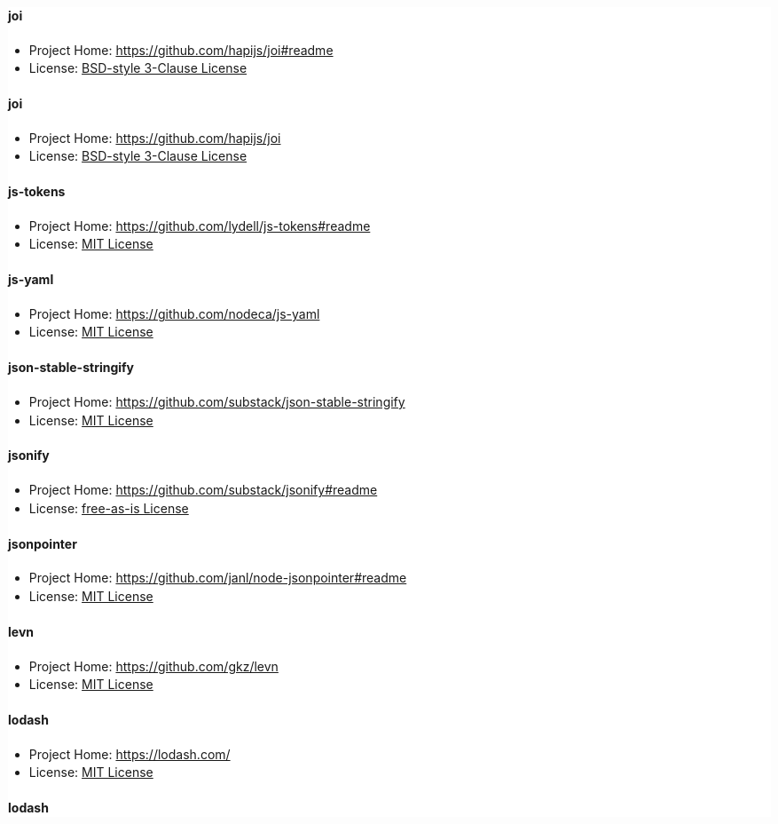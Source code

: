 #### joi

* Project Home: https://github.com/hapijs/joi#readme
* License: [BSD-style 3-Clause License](https://github.com/arangodb/arangodb/blob/devel/js/node/node_modules/joi-to-json-schema/node_modules/joi/package.json)

#### joi

* Project Home: https://github.com/hapijs/joi
* License: [BSD-style 3-Clause License](https://github.com/arangodb/arangodb/blob/devel/js/node/node_modules/joi/package.json)

#### js-tokens

* Project Home: https://github.com/lydell/js-tokens#readme
* License: [MIT License](https://github.com/arangodb/arangodb/blob/devel/js/node/node_modules/babel-code-frame/node_modules/js-tokens/package.json)

#### js-yaml

* Project Home: https://github.com/nodeca/js-yaml
* License: [MIT License](https://github.com/arangodb/arangodb/blob/devel/js/node/node_modules/js-yaml/package.json)

#### json-stable-stringify

* Project Home: https://github.com/substack/json-stable-stringify
* License: [MIT License](https://github.com/arangodb/arangodb/blob/devel/js/node/node_modules/eslint/node_modules/json-stable-stringify/package.json)

#### jsonify

* Project Home: https://github.com/substack/jsonify#readme
* License: [free-as-is License](https://github.com/arangodb/arangodb/blob/devel/js/node/node_modules/eslint/node_modules/jsonify/package.json)

#### jsonpointer

* Project Home: https://github.com/janl/node-jsonpointer#readme
* License: [MIT License](https://github.com/arangodb/arangodb/blob/devel/js/node/node_modules/eslint/node_modules/jsonpointer/package.json)

#### levn

* Project Home: https://github.com/gkz/levn
* License: [MIT License](https://github.com/arangodb/arangodb/blob/devel/js/node/node_modules/eslint/node_modules/levn/package.json)

#### lodash

* Project Home: https://lodash.com/
* License: [MIT License](https://github.com/arangodb/arangodb/blob/devel/js/node/node_modules/joi-to-json-schema/node_modules/lodash/package.json)

#### lodash
